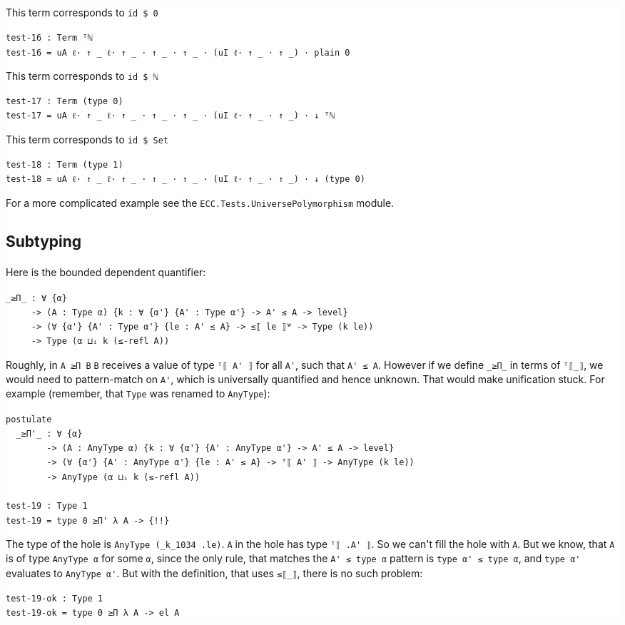 This term corresponds to `id $ 0`

```
test-16 : Term ᵀℕ
test-16 = uA ℓ· ↑ _ ℓ· ↑ _ · ↑ _ · ↑ _ · (uI ℓ· ↑ _ · ↑ _) · plain 0 
```

This term corresponds to `id $ ℕ`

```
test-17 : Term (type 0)
test-17 = uA ℓ· ↑ _ ℓ· ↑ _ · ↑ _ · ↑ _ · (uI ℓ· ↑ _ · ↑ _) · ↓ ᵀℕ
```

This term corresponds to `id $ Set`

```
test-18 : Term (type 1)
test-18 = uA ℓ· ↑ _ ℓ· ↑ _ · ↑ _ · ↑ _ · (uI ℓ· ↑ _ · ↑ _) · ↓ (type 0)
```

For a more complicated example see the `ECC.Tests.UniversePolymorphism` module.

## Subtyping

Here is the bounded dependent quantifier:

```
_≥Π_ : ∀ {α}
     -> (A : Type α) {k : ∀ {α'} {A' : Type α'} -> A' ≤ A -> level}
     -> (∀ {α'} {A' : Type α'} {le : A' ≤ A} -> ≤⟦ le ⟧ᵂ -> Type (k le))
     -> Type (α ⊔ᵢ k (≤-refl A))
```

Roughly, in `A ≥Π B` `B` receives a value of type `ᵀ⟦ A' ⟧`
for all `A'`, such that `A' ≤ A`.
However if we define `_≥Π_` in terms of `ᵀ⟦_⟧`, we would need to pattern-match on `A'`,
which is universally quantified and hence unknown. That would make unification stuck.
For example (remember, that `Type` was renamed to `AnyType`):

```
postulate
  _≥Π'_ : ∀ {α}
        -> (A : AnyType α) {k : ∀ {α'} {A' : AnyType α'} -> A' ≤ A -> level}
        -> (∀ {α'} {A' : AnyType α'} {le : A' ≤ A} -> ᵀ⟦ A' ⟧ -> AnyType (k le))
        -> AnyType (α ⊔ᵢ k (≤-refl A))

test-19 : Type 1
test-19 = type 0 ≥Π' λ A -> {!!}
```

The type of the hole is `AnyType (_k_1034 .le)`. `A` in the hole has type `ᵀ⟦ .A' ⟧`.
So we can't fill the hole with `A`. But we know, that `A` is of type `AnyType α`
for some `α`, since the only rule, that matches the `A' ≤ type α` pattern
is `type α' ≤ type α`, and `type α'` evaluates to `AnyType α'`.
But with the definition, that uses `≤⟦_⟧`, there is no such problem:

```
test-19-ok : Type 1
test-19-ok = type 0 ≥Π λ A -> el A
```
